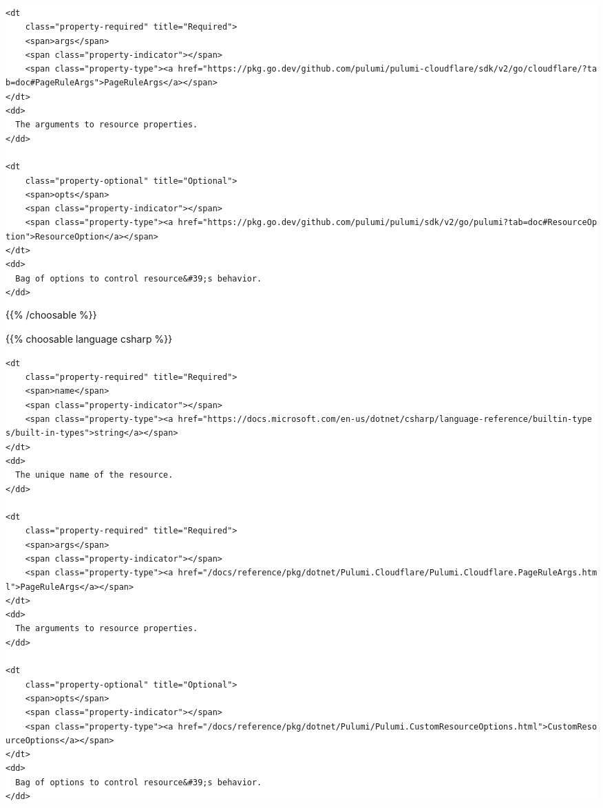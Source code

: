     <dt
        class="property-required" title="Required">
        <span>args</span>
        <span class="property-indicator"></span>
        <span class="property-type"><a href="https://pkg.go.dev/github.com/pulumi/pulumi-cloudflare/sdk/v2/go/cloudflare/?tab=doc#PageRuleArgs">PageRuleArgs</a></span>
    </dt>
    <dd>
      The arguments to resource properties.
    </dd>
  
    <dt
        class="property-optional" title="Optional">
        <span>opts</span>
        <span class="property-indicator"></span>
        <span class="property-type"><a href="https://pkg.go.dev/github.com/pulumi/pulumi/sdk/v2/go/pulumi?tab=doc#ResourceOption">ResourceOption</a></span>
    </dt>
    <dd>
      Bag of options to control resource&#39;s behavior.
    </dd>
  

</dl>

{{% /choosable %}}

{{% choosable language csharp %}}

<dl class="resources-properties">
  
    <dt
        class="property-required" title="Required">
        <span>name</span>
        <span class="property-indicator"></span>
        <span class="property-type"><a href="https://docs.microsoft.com/en-us/dotnet/csharp/language-reference/builtin-types/built-in-types">string</a></span>
    </dt>
    <dd>
      The unique name of the resource.
    </dd>
  
    <dt
        class="property-required" title="Required">
        <span>args</span>
        <span class="property-indicator"></span>
        <span class="property-type"><a href="/docs/reference/pkg/dotnet/Pulumi.Cloudflare/Pulumi.Cloudflare.PageRuleArgs.html">PageRuleArgs</a></span>
    </dt>
    <dd>
      The arguments to resource properties.
    </dd>
  
    <dt
        class="property-optional" title="Optional">
        <span>opts</span>
        <span class="property-indicator"></span>
        <span class="property-type"><a href="/docs/reference/pkg/dotnet/Pulumi/Pulumi.CustomResourceOptions.html">CustomResourceOptions</a></span>
    </dt>
    <dd>
      Bag of options to control resource&#39;s behavior.
    </dd>
  